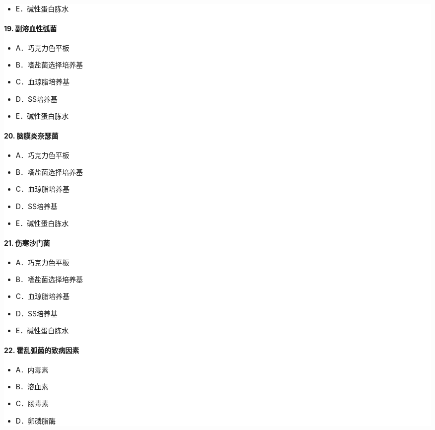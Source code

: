 * E．碱性蛋白胨水







#### 19. 副溶血性弧菌

* A．巧克力色平板

* B．嗜盐菌选择培养基

* C．血琼脂培养基

* D．SS培养基

* E．碱性蛋白胨水







#### 20. 脑膜炎奈瑟菌

* A．巧克力色平板

* B．嗜盐菌选择培养基

* C．血琼脂培养基

* D．SS培养基

* E．碱性蛋白胨水







#### 21. 伤寒沙门菌

* A．巧克力色平板

* B．嗜盐菌选择培养基

* C．血琼脂培养基

* D．SS培养基

* E．碱性蛋白胨水







#### 22. 霍乱弧菌的致病因素

* A．内毒素

* B．溶血素

* C．肠毒素

* D．卵磷脂酶
